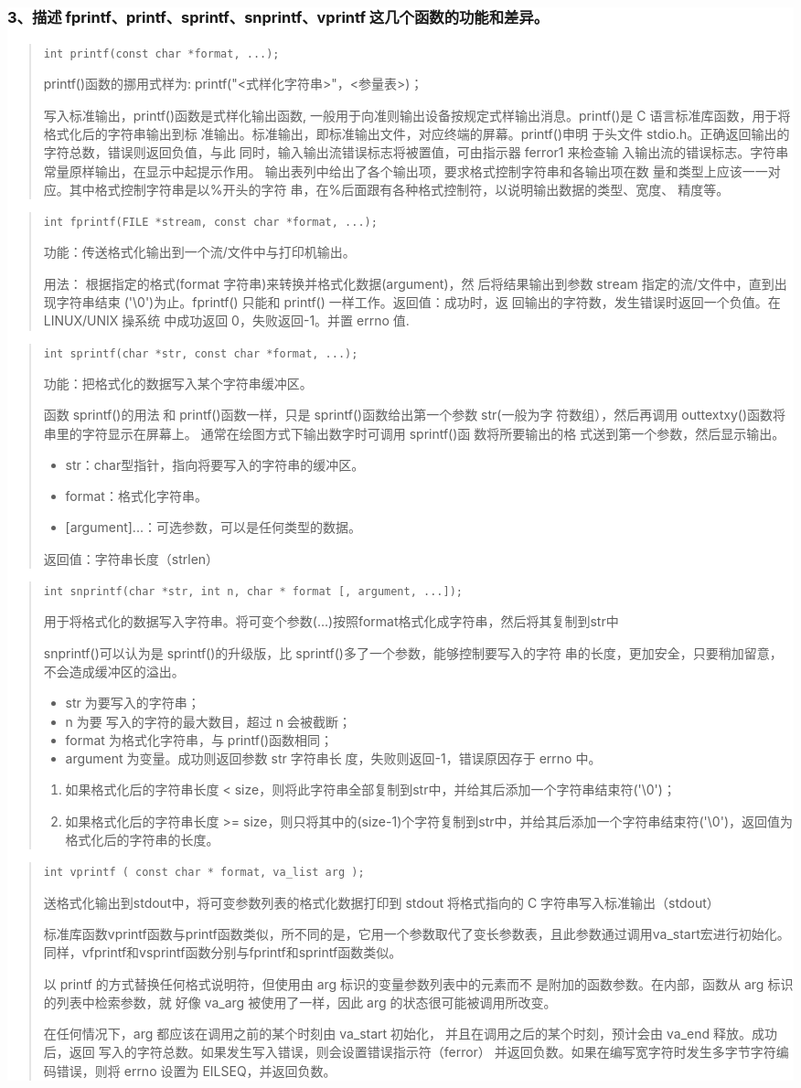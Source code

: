 ### 3、描述 fprintf、printf、sprintf、snprintf、vprintf 这几个函数的功能和差异。


> `int printf(const char *format, ...); `
>
> printf()函数的挪用式样为: printf("<式样化字符串>"，<参量表>)；
>
> 写入标准输出，printf()函数是式样化输出函数, 一般用于向准则输出设备按规定式样输出消息。printf()是 C 语言标准库函数，用于将格式化后的字符串输出到标 准输出。标准输出，即标准输出文件，对应终端的屏幕。printf()申明 于头文件 stdio.h。正确返回输出的字符总数，错误则返回负值，与此 同时，输入输出流错误标志将被置值，可由指示器 ferror1 来检查输 入输出流的错误标志。字符串常量原样输出，在显示中起提示作用。
> 输出表列中给出了各个输出项，要求格式控制字符串和各输出项在数 量和类型上应该一一对应。其中格式控制字符串是以%开头的字符 串，在%后面跟有各种格式控制符，以说明输出数据的类型、宽度、 精度等。

> `int fprintf(FILE *stream, const char *format, ...); `
>
> 功能：传送格式化输出到一个流/文件中与打印机输出。
>
> 用法： 根据指定的格式(format 字符串)来转换并格式化数据(argument)，然 后将结果输出到参数 stream 指定的流/文件中，直到出现字符串结束 ('\0')为止。fprintf() 只能和 printf() 一样工作。返回值：成功时，返 回输出的字符数，发生错误时返回一个负值。在 LINUX/UNIX 操系统 中成功返回 0，失败返回-1。并置 errno 值.

> `int sprintf(char *str, const char *format, ...); `
>
> 功能：把格式化的数据写入某个字符串缓冲区。
>
> 函数 sprintf()的用法 和 printf()函数一样，只是 sprintf()函数给出第一个参数 str(一般为字 符数组），然后再调用 outtextxy()函数将串里的字符显示在屏幕上。 通常在绘图方式下输出数字时可调用 sprintf()函 数将所要输出的格 式送到第一个参数，然后显示输出。
>
> - str：char型指针，指向将要写入的字符串的缓冲区。
>
> - format：格式化字符串。
>
> - [argument]...：可选参数，可以是任何类型的数据。
>
> 返回值：字符串长度（strlen）

> `int snprintf(char *str, int n, char * format [, argument, ...]); `
>
> 用于将格式化的数据写入字符串。将可变个参数(...)按照format格式化成字符串，然后将其复制到str中
>
> snprintf()可以认为是
> sprintf()的升级版，比 sprintf()多了一个参数，能够控制要写入的字符 串的长度，更加安全，只要稍加留意，不会造成缓冲区的溢出。
>
> - str 为要写入的字符串；
> - n 为要 写入的字符的最大数目，超过 n 会被截断；
> - format 为格式化字符串，与 printf()函数相同；
> - argument 为变量。成功则返回参数 str 字符串长 度，失败则返回-1，错误原因存于 errno 中。
>
> 1. 如果格式化后的字符串长度 < size，则将此字符串全部复制到str中，并给其后添加一个字符串结束符('\0')；
>
> 2. 如果格式化后的字符串长度 >= size，则只将其中的(size-1)个字符复制到str中，并给其后添加一个字符串结束符('\0')，返回值为格式化后的字符串的长度。

> `int vprintf ( const char * format, va_list arg ); `
>
> 送格式化输出到stdout中，将可变参数列表的格式化数据打印到 stdout 将格式指向的 C 字符串写入标准输出（stdout）
>
> 标准库函数vprintf函数与printf函数类似，所不同的是，它用一个参数取代了变长参数表，且此参数通过调用va_start宏进行初始化。同样，vfprintf和vsprintf函数分别与fprintf和sprintf函数类似。
>
> 以 printf 的方式替换任何格式说明符，但使用由 arg 标识的变量参数列表中的元素而不 是附加的函数参数。在内部，函数从 arg 标识的列表中检索参数，就 好像 va_arg 被使用了一样，因此 arg 的状态很可能被调用所改变。 
>
> 在任何情况下，arg 都应该在调用之前的某个时刻由 va_start 初始化， 并且在调用之后的某个时刻，预计会由 va_end 释放。成功后，返回 写入的字符总数。如果发生写入错误，则会设置错误指示符（ferror） 并返回负数。如果在编写宽字符时发生多字节字符编码错误，则将 errno 设置为 EILSEQ，并返回负数。
